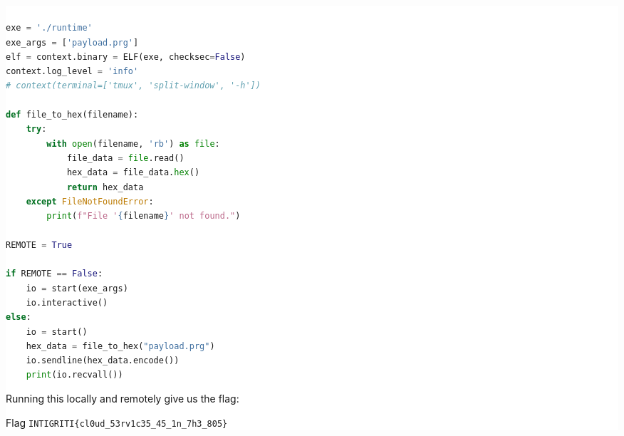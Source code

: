 ```py

exe = './runtime'
exe_args = ['payload.prg']
elf = context.binary = ELF(exe, checksec=False)
context.log_level = 'info'
# context(terminal=['tmux', 'split-window', '-h'])

def file_to_hex(filename):
    try:
        with open(filename, 'rb') as file:
            file_data = file.read()
            hex_data = file_data.hex()
            return hex_data
    except FileNotFoundError:
        print(f"File '{filename}' not found.")

REMOTE = True

if REMOTE == False:
    io = start(exe_args)
    io.interactive()
else:
    io = start()
    hex_data = file_to_hex("payload.prg")
    io.sendline(hex_data.encode())
    print(io.recvall())
```

Running this locally and remotely give us the flag:

Flag `INTIGRITI{cl0ud_53rv1c35_45_1n_7h3_805}`